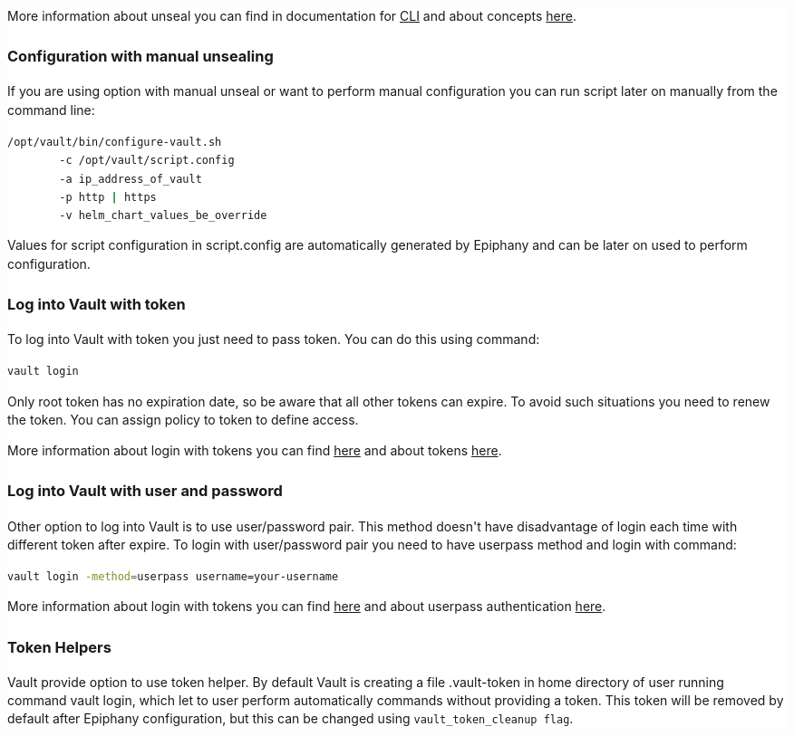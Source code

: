 More information about unseal you can find in documentation for [CLI](https://www.vaultproject.io/docs/commands/operator/unseal)
and about concepts [here](https://www.vaultproject.io/docs/concepts/seal).

### Configuration with manual unsealing

If you are using option with manual unseal or want to perform manual configuration you can run script later on manually
from the command line:

```bash
/opt/vault/bin/configure-vault.sh
        -c /opt/vault/script.config
        -a ip_address_of_vault
        -p http | https
        -v helm_chart_values_be_override
```

Values for script configuration in script.config are automatically generated by Epiphany and can be later on used to
perform configuration.

### Log into Vault with token

To log into Vault with token you just need to pass token. You can do this using command:

```bash
vault login
```

Only root token has no expiration date, so be aware that all other tokens can expire. To avoid such situations you need
to renew the token. You can assign policy to token to define access.

More information about login with tokens you can find [here](https://www.vaultproject.io/docs/commands/login) and about
tokens [here](https://www.vaultproject.io/docs/concepts/tokens).

### Log into Vault with user and password

Other option to log into Vault is to use user/password pair. This method doesn't have disadvantage of login each time
with different token after expire. To login with user/password pair you need to have userpass method and login with command:

```bash
vault login -method=userpass username=your-username
```

More information about login with tokens you can find [here](https://www.vaultproject.io/docs/commands/login) and about
userpass authentication [here](https://www.vaultproject.io/docs/auth/userpass).

### Token Helpers

Vault provide option to use token helper. By default Vault is creating a file .vault-token in home directory of user
running command vault login, which let to user perform automatically commands without providing a token. This token
will be removed by default after Epiphany configuration, but this can be changed using `vault_token_cleanup flag`.
